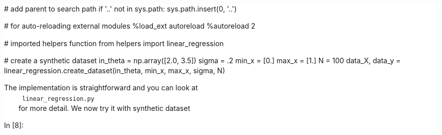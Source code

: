 <span class="c1"># add parent to search path</span>
<span class="k">if</span> <span class="s1">'..'</span> <span class="ow">not</span> <span class="ow">in</span> <span class="n">sys</span><span class="o">.</span><span class="n">path</span><span class="p">:</span>
    <span class="n">sys</span><span class="o">.</span><span class="n">path</span><span class="o">.</span><span class="n">insert</span><span class="p">(</span><span class="mi">0</span><span class="p">,</span> <span class="s1">'..'</span><span class="p">)</span>

    
<span class="c1"># for auto-reloading external modules</span>
<span class="o">%</span><span class="k">load_ext</span> autoreload
<span class="o">%</span><span class="k">autoreload</span> 2

<span class="c1"># imported helpers function   </span>
<span class="kn">from</span> <span class="nn">helpers</span> <span class="k">import</span> <span class="n">linear_regression</span>

<span class="c1"># create a synthetic dataset</span>
<span class="n">in_theta</span> <span class="o">=</span> <span class="n">np</span><span class="o">.</span><span class="n">array</span><span class="p">([</span><span class="mf">2.0</span><span class="p">,</span> <span class="mf">3.5</span><span class="p">])</span>
<span class="n">sigma</span> <span class="o">=</span> <span class="o">.</span><span class="mi">2</span>
<span class="n">min_x</span> <span class="o">=</span> <span class="p">[</span><span class="mf">0.</span><span class="p">]</span>
<span class="n">max_x</span> <span class="o">=</span> <span class="p">[</span><span class="mf">1.</span><span class="p">]</span>
<span class="n">N</span> <span class="o">=</span> <span class="mi">100</span>
<span class="n">data_X</span><span class="p">,</span> <span class="n">data_y</span> <span class="o">=</span> <span class="n">linear_regression</span><span class="o">.</span><span class="n">create_dataset</span><span class="p">(</span><span class="n">in_theta</span><span class="p">,</span> <span class="n">min_x</span><span class="p">,</span> <span class="n">max_x</span><span class="p">,</span> <span class="n">sigma</span><span class="p">,</span> <span class="n">N</span><span class="p">)</span>
</pre>
    </div>
   </div>
  </div>
 </div>
</div>
<div class="cell border-box-sizing text_cell rendered">
 <div class="prompt input_prompt">
 </div>
 <div class="inner_cell">
  <div class="text_cell_render border-box-sizing rendered_html">
   <p>
    The implementation is straightforward and you can look at
    <code>
     linear_regression.py
    </code>
    for more detail. We now try it with synthetic dataset
   </p>
  </div>
 </div>
</div>
<div class="cell border-box-sizing code_cell rendered">
 <div class="input">
  <div class="prompt input_prompt">
   In [8]:
  </div>
  <div class="inner_cell">
   <div class="input_area">
    <div class=" highlight hl-ipython3">